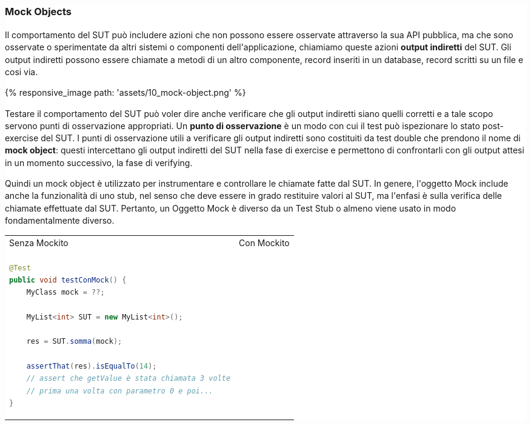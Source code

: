 </div>
</td>
</tr>
</tbody>
</table>

### Mock Objects

Il comportamento del SUT può includere azioni che non possono essere osservate attraverso la sua API
pubblica, ma che sono osservate o sperimentate da altri sistemi o componenti dell'applicazione, chiamiamo 
queste azioni **output indiretti** del SUT. Gli output indiretti possono essere chiamate a metodi di un altro componente,
record inseriti in un database, record scritti su un file e cosi via.  

{% responsive_image path: 'assets/10_mock-object.png' %}

Testare il comportamento del SUT può voler dire anche verificare che gli output indiretti siano quelli corretti e a tale
scopo servono punti di osservazione appropriati. Un **punto di osservazione** è un modo con cui il test 
può ispezionare lo stato post-exercise del SUT. 
I punti di osservazione utili a verificare gli output indiretti sono costituiti da test 
double che prendono il nome di **mock object**: questi intercettano gli output indiretti del SUT nella fase di exercise 
e permettono di confrontarli con gli output attesi in un momento successivo, la fase di verifying.

Quindi un mock object è utilizzato per instrumentare e controllare le chiamate fatte dal SUT.
In genere, l'oggetto Mock include anche la funzionalità di uno stub, nel senso che deve essere in grado restituire valori
al SUT, ma l'enfasi è sulla verifica delle chiamate effettuate dal SUT. Pertanto, un Oggetto Mock è diverso da un Test 
Stub o almeno viene usato in modo fondamentalmente diverso.

<table>
<tbody>
<tr>
<td>Senza Mockito</td>
<td>Con Mockito</td>
</tr>
<tr>
<td>
<div markdown="1">

```java
@Test
public void testConMock() {
    MyClass mock = ??;
    
    MyList<int> SUT = new MyList<int>();
    
    res = SUT.somma(mock);
    
    assertThat(res).isEqualTo(14);
    // assert che getValue è stata chiamata 3 volte
    // prima una volta con parametro 0 e poi...
}
```
